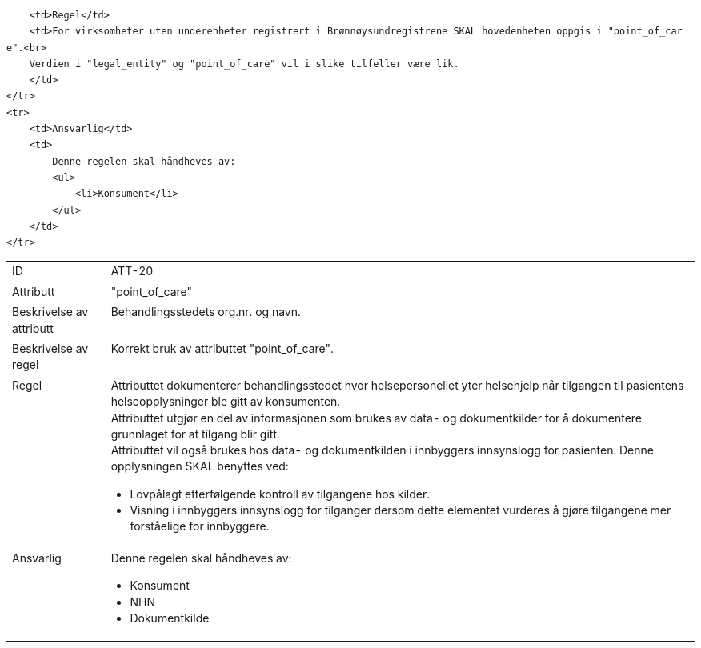         <td>Regel</td>
        <td>For virksomheter uten underenheter registrert i Brønnøysundregistrene SKAL hovedenheten oppgis i "point_of_care".<br>
        Verdien i "legal_entity" og "point_of_care" vil i slike tilfeller være lik.
        </td>
    </tr>
    <tr>
        <td>Ansvarlig</td>
        <td>
            Denne regelen skal håndheves av:
            <ul>
                <li>Konsument</li>
            </ul>  
        </td>
    </tr>
</table>

<table>
    <tr>
        <td>ID</td>
        <td> ATT-20 </td>
    </tr>
    <tr>
        <td>Attributt</td>
        <td>"point_of_care"</td>
    </tr>
    <tr>
        <td>Beskrivelse av attributt</td>
        <td>Behandlingsstedets org.nr. og navn.</td>
    </tr>
    <tr>
        <td>Beskrivelse av regel</td>
        <td>Korrekt bruk av attributtet "point_of_care".</td>
    </tr>
    <tr>    
        <td> Regel </td>
        <td>  
            Attributtet dokumenterer behandlingsstedet hvor helsepersonellet yter helsehjelp når tilgangen til pasientens helseopplysninger ble gitt av konsumenten.<br>
            Attributtet utgjør en del av informasjonen som brukes av data- og dokumentkilder for å dokumentere grunnlaget for at tilgang blir gitt.<br>
            Attributtet vil også brukes hos data- og dokumentkilden i innbyggers innsynslogg for pasienten. 
            Denne opplysningen SKAL benyttes ved:
            <ul>
                <li>Lovpålagt etterfølgende kontroll av tilgangene hos kilder.</li>
                <li>Visning i innbyggers innsynslogg for tilganger dersom dette elementet vurderes å gjøre tilgangene mer forståelige for innbyggere.</li>
            </ul>
        </td>
    </tr>
    <tr>
        <td> Ansvarlig </td>
        <td>
            Denne regelen skal håndheves av:
            <ul>
                <li>Konsument</li>
                <li>NHN</li>
                <li>Dokumentkilde</li>
            </ul>  
        </td>
    </tr>
</table>
